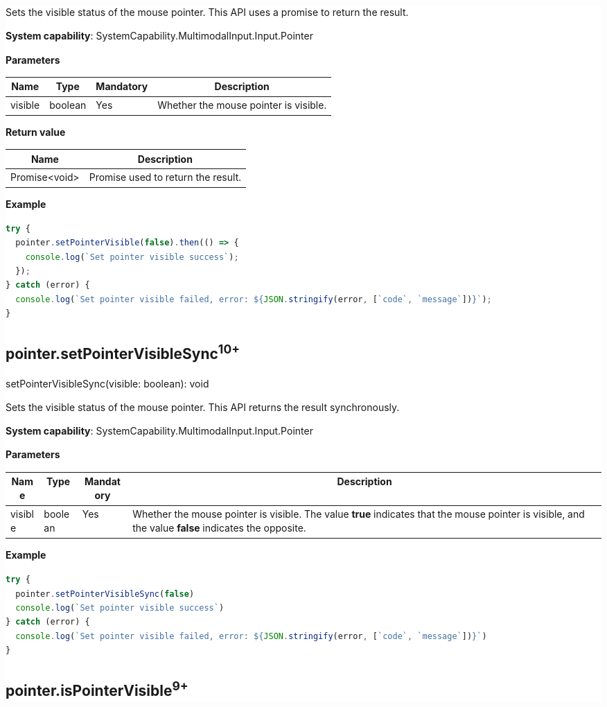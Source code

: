 Sets the visible status of the mouse pointer. This API uses a promise to return the result.

**System capability**: SystemCapability.MultimodalInput.Input.Pointer

**Parameters**

| Name     | Type     | Mandatory  | Description                                      |
| ------- | ------- | ---- | ---------------------------------------- |
| visible | boolean | Yes   | Whether the mouse pointer is visible.|

**Return value**

| Name                 | Description                 |
| ------------------- | ------------------- |
| Promise&lt;void&gt; | Promise used to return the result.|

**Example**

```js
try {
  pointer.setPointerVisible(false).then(() => {
    console.log(`Set pointer visible success`);
  });
} catch (error) {
  console.log(`Set pointer visible failed, error: ${JSON.stringify(error, [`code`, `message`])}`);
}
```

## pointer.setPointerVisibleSync<sup>10+</sup>

setPointerVisibleSync(visible: boolean): void

Sets the visible status of the mouse pointer. This API returns the result synchronously.

**System capability**: SystemCapability.MultimodalInput.Input.Pointer

**Parameters**

| Name     | Type     | Mandatory  | Description                                      |
| ------- | ------- | ---- | ---------------------------------------- |
| visible | boolean | Yes   | Whether the mouse pointer is visible. The value **true** indicates that the mouse pointer is visible, and the value **false** indicates the opposite.|

**Example**

```js
try {
  pointer.setPointerVisibleSync(false)
  console.log(`Set pointer visible success`)
} catch (error) {
  console.log(`Set pointer visible failed, error: ${JSON.stringify(error, [`code`, `message`])}`)
}
```

## pointer.isPointerVisible<sup>9+</sup>
